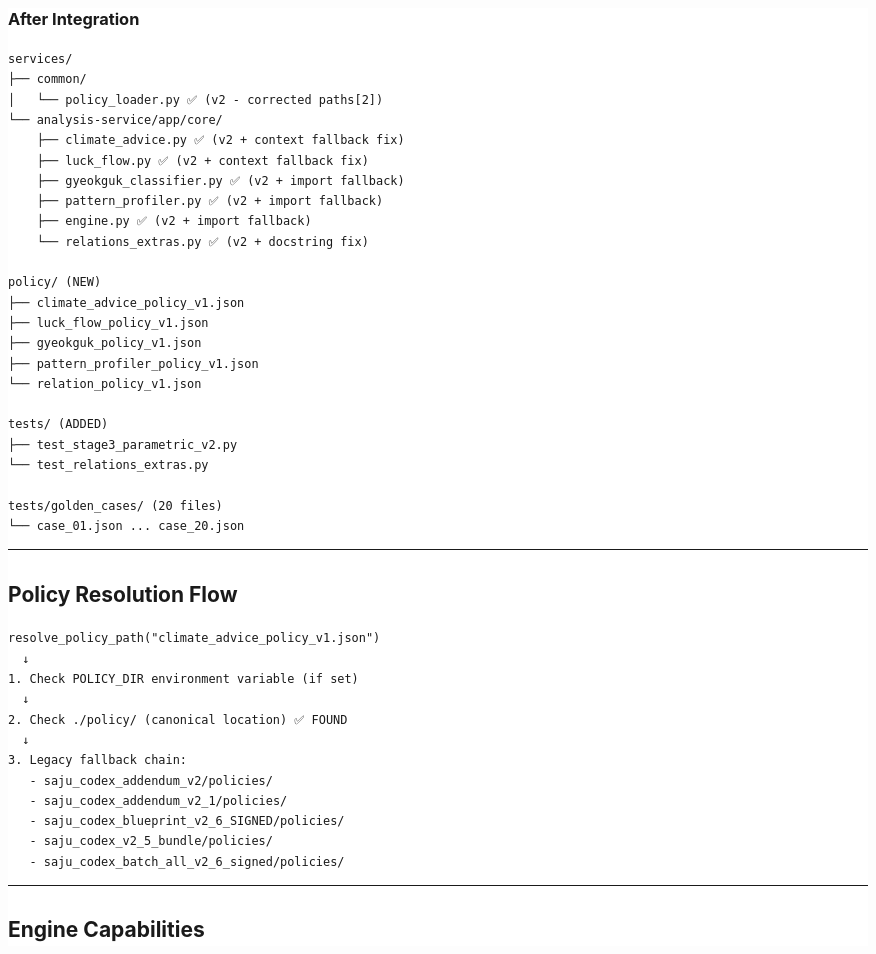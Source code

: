 ### After Integration
```
services/
├── common/
│   └── policy_loader.py ✅ (v2 - corrected paths[2])
└── analysis-service/app/core/
    ├── climate_advice.py ✅ (v2 + context fallback fix)
    ├── luck_flow.py ✅ (v2 + context fallback fix)
    ├── gyeokguk_classifier.py ✅ (v2 + import fallback)
    ├── pattern_profiler.py ✅ (v2 + import fallback)
    ├── engine.py ✅ (v2 + import fallback)
    └── relations_extras.py ✅ (v2 + docstring fix)

policy/ (NEW)
├── climate_advice_policy_v1.json
├── luck_flow_policy_v1.json
├── gyeokguk_policy_v1.json
├── pattern_profiler_policy_v1.json
└── relation_policy_v1.json

tests/ (ADDED)
├── test_stage3_parametric_v2.py
└── test_relations_extras.py

tests/golden_cases/ (20 files)
└── case_01.json ... case_20.json
```

---

## Policy Resolution Flow

```
resolve_policy_path("climate_advice_policy_v1.json")
  ↓
1. Check POLICY_DIR environment variable (if set)
  ↓
2. Check ./policy/ (canonical location) ✅ FOUND
  ↓
3. Legacy fallback chain:
   - saju_codex_addendum_v2/policies/
   - saju_codex_addendum_v2_1/policies/
   - saju_codex_blueprint_v2_6_SIGNED/policies/
   - saju_codex_v2_5_bundle/policies/
   - saju_codex_batch_all_v2_6_signed/policies/
```

---

## Engine Capabilities
